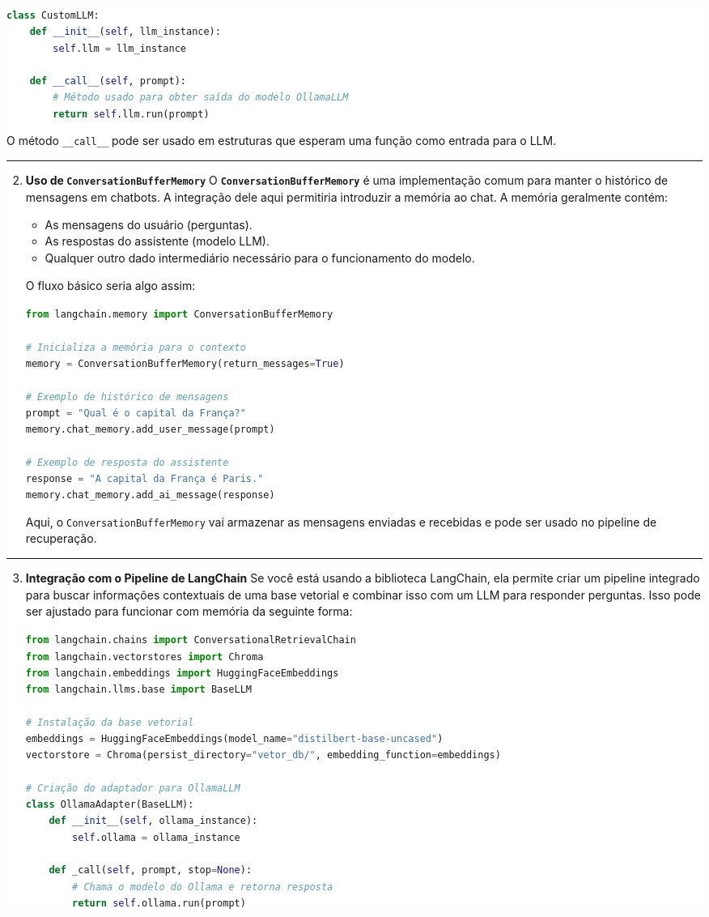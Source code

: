    ```python
   class CustomLLM:
       def __init__(self, llm_instance):
           self.llm = llm_instance

       def __call__(self, prompt):
           # Método usado para obter saída do modelo OllamaLLM
           return self.llm.run(prompt)
   ```

   O método `__call__` pode ser usado em estruturas que esperam uma função como entrada para o LLM.

---

2. **Uso de `ConversationBufferMemory`**
   O **`ConversationBufferMemory`** é uma implementação comum para manter o histórico de mensagens em chatbots. A integração dele aqui permitiria introduzir a memória ao chat. A memória geralmente contém:
   - As mensagens do usuário (perguntas).
   - As respostas do assistente (modelo LLM).
   - Qualquer outro dado intermediário necessário para o funcionamento do modelo.

   O fluxo básico seria algo assim:

   ```python
   from langchain.memory import ConversationBufferMemory
   
   # Inicializa a memória para o contexto
   memory = ConversationBufferMemory(return_messages=True)

   # Exemplo de histórico de mensagens
   prompt = "Qual é o capital da França?"
   memory.chat_memory.add_user_message(prompt)

   # Exemplo de resposta do assistente
   response = "A capital da França é Paris."
   memory.chat_memory.add_ai_message(response)
   ```

   Aqui, o `ConversationBufferMemory` vai armazenar as mensagens enviadas e recebidas e pode ser usado no pipeline de recuperação.

---

3. **Integração com o Pipeline de LangChain**
   Se você está usando a biblioteca LangChain, ela permite criar um pipeline integrado para buscar informações contextuais de uma base vetorial e combinar isso com um LLM para responder perguntas. Isso pode ser ajustado para funcionar com memória da seguinte forma:

   ```python
   from langchain.chains import ConversationalRetrievalChain
   from langchain.vectorstores import Chroma
   from langchain.embeddings import HuggingFaceEmbeddings
   from langchain.llms.base import BaseLLM

   # Instalação da base vetorial
   embeddings = HuggingFaceEmbeddings(model_name="distilbert-base-uncased")
   vectorstore = Chroma(persist_directory="vetor_db/", embedding_function=embeddings)

   # Criação do adaptador para OllamaLLM
   class OllamaAdapter(BaseLLM):
       def __init__(self, ollama_instance):
           self.ollama = ollama_instance
       
       def _call(self, prompt, stop=None):
           # Chama o modelo do Ollama e retorna resposta
           return self.ollama.run(prompt)

   ```